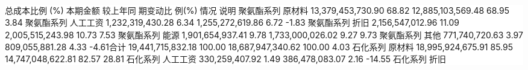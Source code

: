 总成本比例
(%)
本期金额
较上年同
期变动比
例(%)
情况
说明
聚氨酯系列
原材料
13,379,453,730.90
68.82
12,885,103,569.48
68.95
3.84
聚氨酯系列
人工工资
1,232,319,430.28
6.34
1,255,272,619.86
6.72
-1.83
聚氨酯系列
折旧
2,156,547,012.96
11.09
2,005,515,243.98
10.73
7.53
聚氨酯系列
能源
1,901,654,937.41
9.78
1,733,000,026.02
9.27
9.73
聚氨酯系列
其他
771,740,720.63
3.97
809,055,881.28
4.33
-4.61合计
19,441,715,832.18
100.00
18,687,947,340.62
100.00
4.03
石化系列
原材料
18,995,924,675.91
85.95
14,747,048,622.81
82.57
28.81
石化系列
人工工资
330,259,407.92
1.49
386,478,083.07
2.16
-14.55
石化系列
折旧
